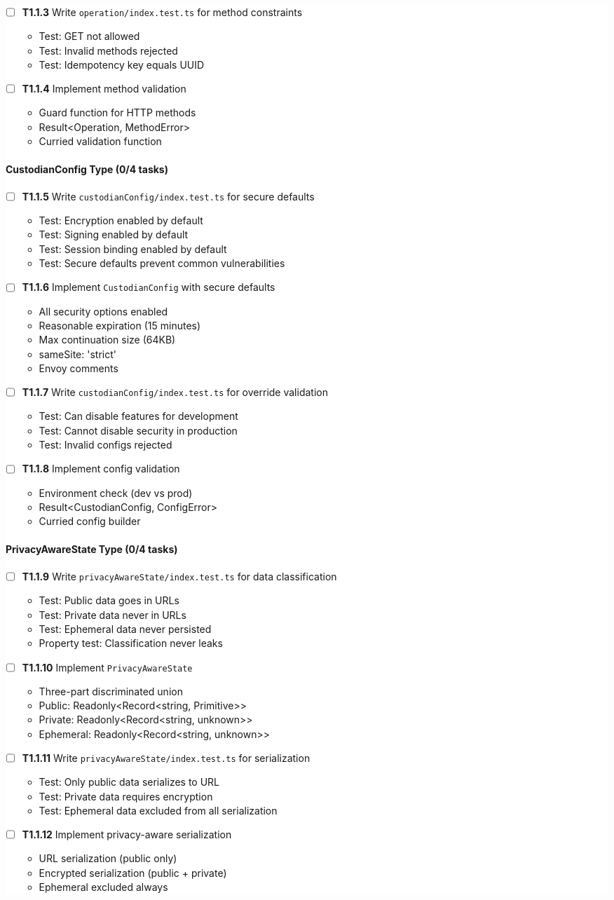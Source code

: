 - [ ] **T1.1.3** Write `operation/index.test.ts` for method constraints
  - Test: GET not allowed
  - Test: Invalid methods rejected
  - Test: Idempotency key equals UUID

- [ ] **T1.1.4** Implement method validation
  - Guard function for HTTP methods
  - Result<Operation, MethodError>
  - Curried validation function

#### CustodianConfig Type (0/4 tasks)

- [ ] **T1.1.5** Write `custodianConfig/index.test.ts` for secure defaults
  - Test: Encryption enabled by default
  - Test: Signing enabled by default
  - Test: Session binding enabled by default
  - Test: Secure defaults prevent common vulnerabilities

- [ ] **T1.1.6** Implement `CustodianConfig` with secure defaults
  - All security options enabled
  - Reasonable expiration (15 minutes)
  - Max continuation size (64KB)
  - sameSite: 'strict'
  - Envoy comments

- [ ] **T1.1.7** Write `custodianConfig/index.test.ts` for override validation
  - Test: Can disable features for development
  - Test: Cannot disable security in production
  - Test: Invalid configs rejected

- [ ] **T1.1.8** Implement config validation
  - Environment check (dev vs prod)
  - Result<CustodianConfig, ConfigError>
  - Curried config builder

#### PrivacyAwareState Type (0/4 tasks)

- [ ] **T1.1.9** Write `privacyAwareState/index.test.ts` for data classification
  - Test: Public data goes in URLs
  - Test: Private data never in URLs
  - Test: Ephemeral data never persisted
  - Property test: Classification never leaks

- [ ] **T1.1.10** Implement `PrivacyAwareState`
  - Three-part discriminated union
  - Public: Readonly<Record<string, Primitive>>
  - Private: Readonly<Record<string, unknown>>
  - Ephemeral: Readonly<Record<string, unknown>>

- [ ] **T1.1.11** Write `privacyAwareState/index.test.ts` for serialization
  - Test: Only public data serializes to URL
  - Test: Private data requires encryption
  - Test: Ephemeral data excluded from all serialization

- [ ] **T1.1.12** Implement privacy-aware serialization
  - URL serialization (public only)
  - Encrypted serialization (public + private)
  - Ephemeral excluded always
